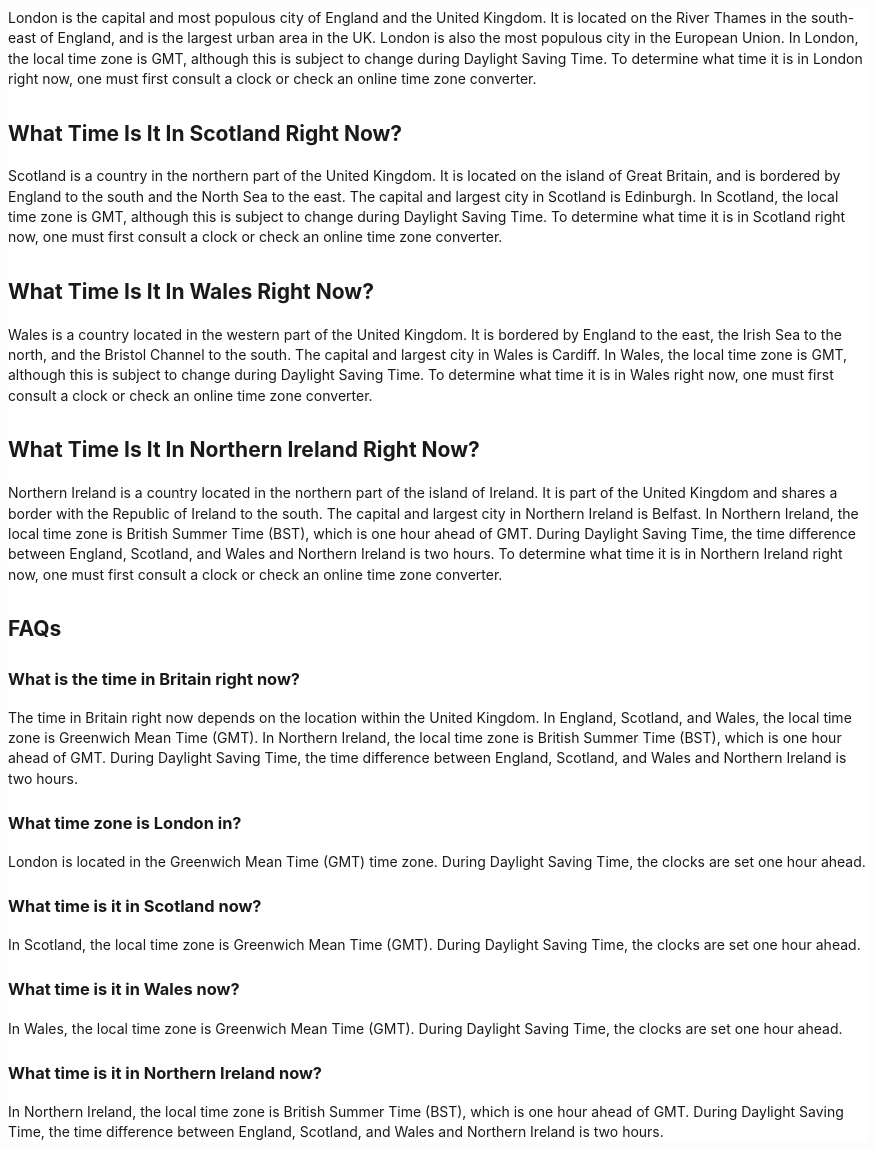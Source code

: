<p>London is the capital and most populous city of England and the United Kingdom. It is located on the River Thames in the south-east of England, and is the largest urban area in the UK. London is also the most populous city in the European Union. In London, the local time zone is GMT, although this is subject to change during Daylight Saving Time. To determine what time it is in London right now, one must first consult a clock or check an online time zone converter.</p>

<h2>What Time Is It In Scotland Right Now?</h2>

<p>Scotland is a country in the northern part of the United Kingdom. It is located on the island of Great Britain, and is bordered by England to the south and the North Sea to the east. The capital and largest city in Scotland is Edinburgh. In Scotland, the local time zone is GMT, although this is subject to change during Daylight Saving Time. To determine what time it is in Scotland right now, one must first consult a clock or check an online time zone converter.</p>

<h2>What Time Is It In Wales Right Now?</h2>

<p>Wales is a country located in the western part of the United Kingdom. It is bordered by England to the east, the Irish Sea to the north, and the Bristol Channel to the south. The capital and largest city in Wales is Cardiff. In Wales, the local time zone is GMT, although this is subject to change during Daylight Saving Time. To determine what time it is in Wales right now, one must first consult a clock or check an online time zone converter.</p>

<h2>What Time Is It In Northern Ireland Right Now?</h2>

<p>Northern Ireland is a country located in the northern part of the island of Ireland. It is part of the United Kingdom and shares a border with the Republic of Ireland to the south. The capital and largest city in Northern Ireland is Belfast. In Northern Ireland, the local time zone is British Summer Time (BST), which is one hour ahead of GMT. During Daylight Saving Time, the time difference between England, Scotland, and Wales and Northern Ireland is two hours. To determine what time it is in Northern Ireland right now, one must first consult a clock or check an online time zone converter.</p>

<h2>FAQs</h2>

<h3>What is the time in Britain right now?</h3>
<p>The time in Britain right now depends on the location within the United Kingdom. In England, Scotland, and Wales, the local time zone is Greenwich Mean Time (GMT). In Northern Ireland, the local time zone is British Summer Time (BST), which is one hour ahead of GMT. During Daylight Saving Time, the time difference between England, Scotland, and Wales and Northern Ireland is two hours.</p>

<h3>What time zone is London in?</h3>
<p>London is located in the Greenwich Mean Time (GMT) time zone. During Daylight Saving Time, the clocks are set one hour ahead.</p>

<h3>What time is it in Scotland now?</h3>
<p>In Scotland, the local time zone is Greenwich Mean Time (GMT). During Daylight Saving Time, the clocks are set one hour ahead.</p>

<h3>What time is it in Wales now?</h3>
<p>In Wales, the local time zone is Greenwich Mean Time (GMT). During Daylight Saving Time, the clocks are set one hour ahead.</p>

<h3>What time is it in Northern Ireland now?</h3>
<p>In Northern Ireland, the local time zone is British Summer Time (BST), which is one hour ahead of GMT. During Daylight Saving Time, the time difference between England, Scotland, and Wales and Northern Ireland is two hours.</p>
